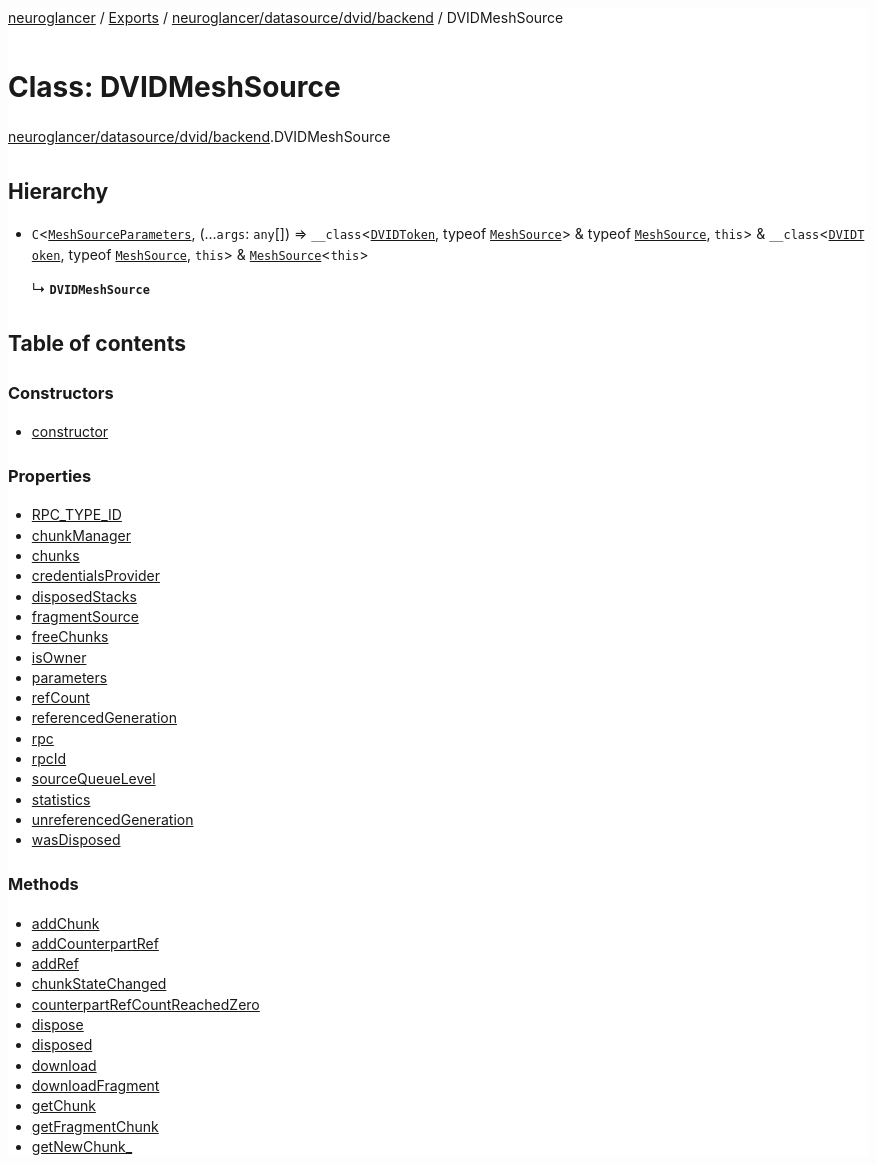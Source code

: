 [neuroglancer](../README.md) / [Exports](../modules.md) / [neuroglancer/datasource/dvid/backend](../modules/neuroglancer_datasource_dvid_backend.md) / DVIDMeshSource

# Class: DVIDMeshSource

[neuroglancer/datasource/dvid/backend](../modules/neuroglancer_datasource_dvid_backend.md).DVIDMeshSource

## Hierarchy

- `C`<[`MeshSourceParameters`](neuroglancer_datasource_dvid_base.MeshSourceParameters.md), (...`args`: `any`[]) => `__class`<[`DVIDToken`](../interfaces/neuroglancer_datasource_dvid_api.DVIDToken.md), typeof [`MeshSource`](neuroglancer_mesh_backend.MeshSource.md)\> & typeof [`MeshSource`](neuroglancer_mesh_backend.MeshSource.md), `this`\> & `__class`<[`DVIDToken`](../interfaces/neuroglancer_datasource_dvid_api.DVIDToken.md), typeof [`MeshSource`](neuroglancer_mesh_backend.MeshSource.md), `this`\> & [`MeshSource`](neuroglancer_mesh_backend.MeshSource.md)<`this`\>

  ↳ **`DVIDMeshSource`**

## Table of contents

### Constructors

- [constructor](neuroglancer_datasource_dvid_backend.DVIDMeshSource.md#constructor)

### Properties

- [RPC\_TYPE\_ID](neuroglancer_datasource_dvid_backend.DVIDMeshSource.md#rpc_type_id)
- [chunkManager](neuroglancer_datasource_dvid_backend.DVIDMeshSource.md#chunkmanager)
- [chunks](neuroglancer_datasource_dvid_backend.DVIDMeshSource.md#chunks)
- [credentialsProvider](neuroglancer_datasource_dvid_backend.DVIDMeshSource.md#credentialsprovider)
- [disposedStacks](neuroglancer_datasource_dvid_backend.DVIDMeshSource.md#disposedstacks)
- [fragmentSource](neuroglancer_datasource_dvid_backend.DVIDMeshSource.md#fragmentsource)
- [freeChunks](neuroglancer_datasource_dvid_backend.DVIDMeshSource.md#freechunks)
- [isOwner](neuroglancer_datasource_dvid_backend.DVIDMeshSource.md#isowner)
- [parameters](neuroglancer_datasource_dvid_backend.DVIDMeshSource.md#parameters)
- [refCount](neuroglancer_datasource_dvid_backend.DVIDMeshSource.md#refcount)
- [referencedGeneration](neuroglancer_datasource_dvid_backend.DVIDMeshSource.md#referencedgeneration)
- [rpc](neuroglancer_datasource_dvid_backend.DVIDMeshSource.md#rpc)
- [rpcId](neuroglancer_datasource_dvid_backend.DVIDMeshSource.md#rpcid)
- [sourceQueueLevel](neuroglancer_datasource_dvid_backend.DVIDMeshSource.md#sourcequeuelevel)
- [statistics](neuroglancer_datasource_dvid_backend.DVIDMeshSource.md#statistics)
- [unreferencedGeneration](neuroglancer_datasource_dvid_backend.DVIDMeshSource.md#unreferencedgeneration)
- [wasDisposed](neuroglancer_datasource_dvid_backend.DVIDMeshSource.md#wasdisposed)

### Methods

- [addChunk](neuroglancer_datasource_dvid_backend.DVIDMeshSource.md#addchunk)
- [addCounterpartRef](neuroglancer_datasource_dvid_backend.DVIDMeshSource.md#addcounterpartref)
- [addRef](neuroglancer_datasource_dvid_backend.DVIDMeshSource.md#addref)
- [chunkStateChanged](neuroglancer_datasource_dvid_backend.DVIDMeshSource.md#chunkstatechanged)
- [counterpartRefCountReachedZero](neuroglancer_datasource_dvid_backend.DVIDMeshSource.md#counterpartrefcountreachedzero)
- [dispose](neuroglancer_datasource_dvid_backend.DVIDMeshSource.md#dispose)
- [disposed](neuroglancer_datasource_dvid_backend.DVIDMeshSource.md#disposed)
- [download](neuroglancer_datasource_dvid_backend.DVIDMeshSource.md#download)
- [downloadFragment](neuroglancer_datasource_dvid_backend.DVIDMeshSource.md#downloadfragment)
- [getChunk](neuroglancer_datasource_dvid_backend.DVIDMeshSource.md#getchunk)
- [getFragmentChunk](neuroglancer_datasource_dvid_backend.DVIDMeshSource.md#getfragmentchunk)
- [getNewChunk\_](neuroglancer_datasource_dvid_backend.DVIDMeshSource.md#getnewchunk_)